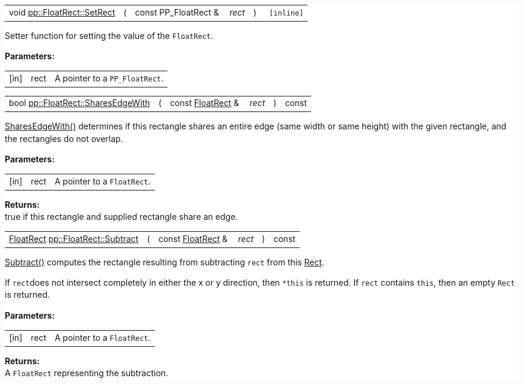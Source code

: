 <span id="ae5c915a40cd7689798c7395824132117" class="anchor" style="margin: 0;"></span>

<table><tbody><tr class="odd"><td>void <a href="/docs/native-client/pepper_dev/cpp/classpp_1_1_float_rect#acfadd4bca5c16f05d138e4074b557df2" class="el">pp::FloatRect::SetRect</a></td><td>(</td><td>const PP_FloatRect &amp; </td><td><em>rect</em></td><td>)</td><td><code> [inline]</code></td></tr></tbody></table>

Setter function for setting the value of the `FloatRect`.

**Parameters:**  
<table><tbody><tr class="odd"><td>[in]</td><td>rect</td><td>A pointer to a <code>PP_FloatRect</code>.</td></tr></tbody></table>

<span id="a9ab2652f39dc26de8c6750cc8d75d66a" class="anchor" style="margin: 0;"></span>

<table><tbody><tr class="odd"><td>bool <a href="/docs/native-client/pepper_dev/cpp/classpp_1_1_float_rect#a9ab2652f39dc26de8c6750cc8d75d66a" class="el">pp::FloatRect::SharesEdgeWith</a></td><td>(</td><td>const <a href="/docs/native-client/pepper_dev/cpp/classpp_1_1_float_rect/" class="el">FloatRect</a> &amp; </td><td><em>rect</em></td><td>)</td><td>const</td></tr></tbody></table>

<a href="/docs/native-client/pepper_dev/cpp/classpp_1_1_float_rect#a9ab2652f39dc26de8c6750cc8d75d66a" class="el" title="SharesEdgeWith() determines if this rectangle shares an entire edge (same width or same height) with ...">SharesEdgeWith()</a> determines if this rectangle shares an entire edge (same width or same height) with the given rectangle, and the rectangles do not overlap.

**Parameters:**  
<table><tbody><tr class="odd"><td>[in]</td><td>rect</td><td>A pointer to a <code>FloatRect</code>.</td></tr></tbody></table>



**Returns:**  
true if this rectangle and supplied rectangle share an edge.

<span id="a8b1c8031d1442dfcc0d11ea75b396683" class="anchor" style="margin: 0;"></span>

<table><tbody><tr class="odd"><td><a href="/docs/native-client/pepper_dev/cpp/classpp_1_1_float_rect/" class="el">FloatRect</a> <a href="/docs/native-client/pepper_dev/cpp/classpp_1_1_float_rect#a8b1c8031d1442dfcc0d11ea75b396683" class="el">pp::FloatRect::Subtract</a></td><td>(</td><td>const <a href="/docs/native-client/pepper_dev/cpp/classpp_1_1_float_rect/" class="el">FloatRect</a> &amp; </td><td><em>rect</em></td><td>)</td><td>const</td></tr></tbody></table>

<a href="/docs/native-client/pepper_dev/cpp/classpp_1_1_float_rect#a8b1c8031d1442dfcc0d11ea75b396683" class="el" title="Subtract() computes the rectangle resulting from subtracting rect from this Rect.">Subtract()</a> computes the rectangle resulting from subtracting `rect` from this <a href="/docs/native-client/pepper_dev/cpp/classpp_1_1_rect/" class="el" title="A 2 dimensional rectangle.">Rect</a>.

If `rect`does not intersect completely in either the x or y direction, then `*this` is returned. If `rect` contains `this`, then an empty `Rect` is returned.

**Parameters:**  
<table><tbody><tr class="odd"><td>[in]</td><td>rect</td><td>A pointer to a <code>FloatRect</code>.</td></tr></tbody></table>



**Returns:**  
A `FloatRect` representing the subtraction.

